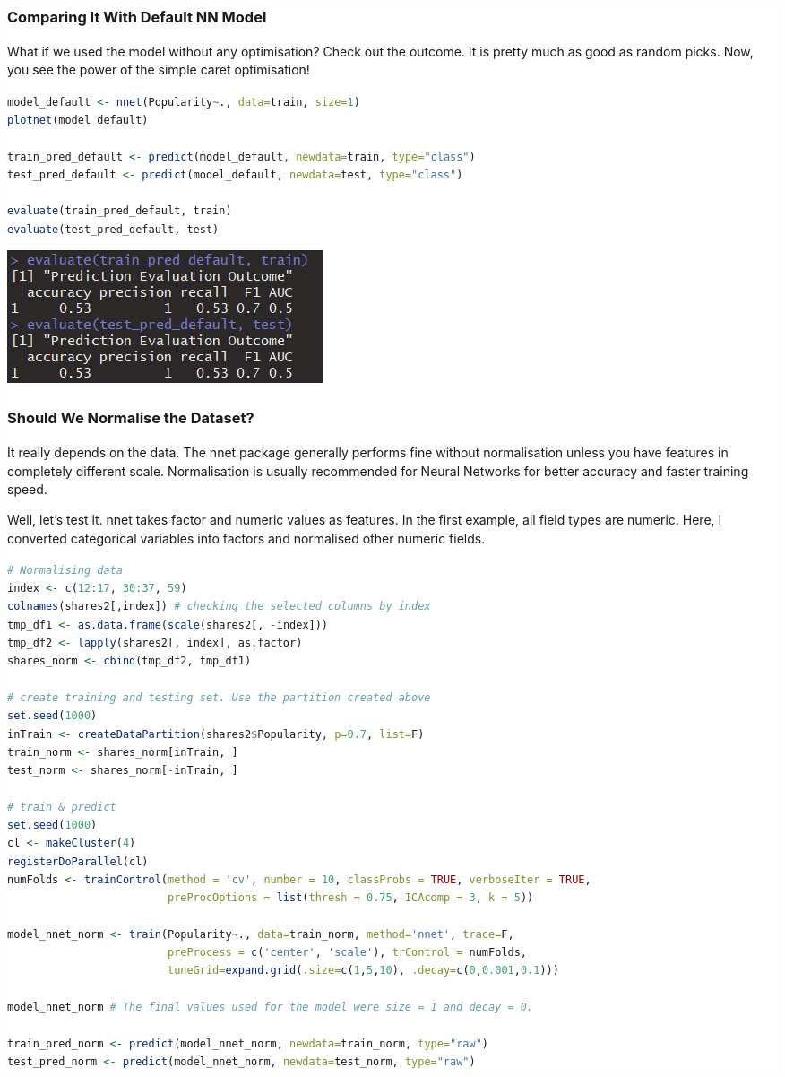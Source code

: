 ### Comparing It With Default NN Model

What if we used the model without any optimisation? Check out the outcome. It is pretty much as good as random picks. Now, you see the power of the simple caret optimisation!

```R
model_default <- nnet(Popularity~., data=train, size=1)
plotnet(model_default)

train_pred_default <- predict(model_default, newdata=train, type="class")
test_pred_default <- predict(model_default, newdata=test, type="class")

evaluate(train_pred_default, train)
evaluate(test_pred_default, test)
```

![evaluation 2](./img/eval2.webp)

### Should We Normalise the Dataset?

It really depends on the data. The nnet package generally performs fine without normalisation unless you have features in completely different scale. Normalisation is usually recommended for Neural Networks for better accuracy and faster training speed.

Well, let’s test it. nnet takes factor and numeric values as features. In the first example, all field types are numeric. Here, I converted categorical variables into factors and normalised other numeric fields.

```R
# Normalising data
index <- c(12:17, 30:37, 59)
colnames(shares2[,index]) # checking the selected columns by index
tmp_df1 <- as.data.frame(scale(shares2[, -index]))
tmp_df2 <- lapply(shares2[, index], as.factor)
shares_norm <- cbind(tmp_df2, tmp_df1)

# create training and testing set. Use the partition created above
set.seed(1000)
inTrain <- createDataPartition(shares2$Popularity, p=0.7, list=F)
train_norm <- shares_norm[inTrain, ]
test_norm <- shares_norm[-inTrain, ]

# train & predict
set.seed(1000)
cl <- makeCluster(4)
registerDoParallel(cl)
numFolds <- trainControl(method = 'cv', number = 10, classProbs = TRUE, verboseIter = TRUE,
                         preProcOptions = list(thresh = 0.75, ICAcomp = 3, k = 5))

model_nnet_norm <- train(Popularity~., data=train_norm, method='nnet', trace=F,
                         preProcess = c('center', 'scale'), trControl = numFolds,
                         tuneGrid=expand.grid(.size=c(1,5,10), .decay=c(0,0.001,0.1)))

model_nnet_norm # The final values used for the model were size = 1 and decay = 0.

train_pred_norm <- predict(model_nnet_norm, newdata=train_norm, type="raw")
test_pred_norm <- predict(model_nnet_norm, newdata=test_norm, type="raw")

```